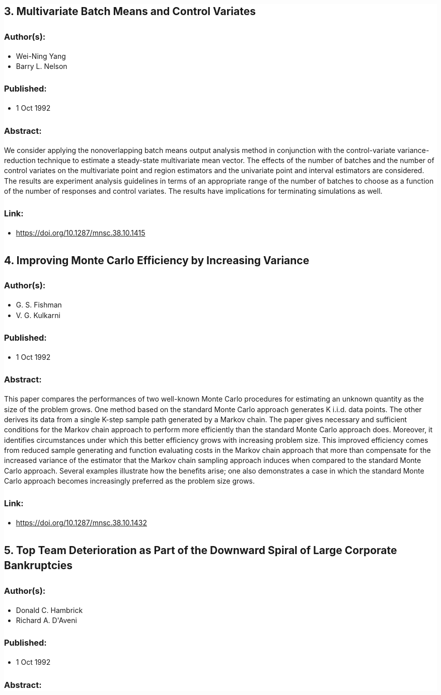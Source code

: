 ## 3. Multivariate Batch Means and Control Variates
### Author(s):
- Wei-Ning Yang
- Barry L. Nelson
### Published:
- 1 Oct 1992
### Abstract:
We consider applying the nonoverlapping batch means output analysis method in conjunction with the control-variate variance-reduction technique to estimate a steady-state multivariate mean vector. The effects of the number of batches and the number of control variates on the multivariate point and region estimators and the univariate point and interval estimators are considered. The results are experiment analysis guidelines in terms of an appropriate range of the number of batches to choose as a function of the number of responses and control variates. The results have implications for terminating simulations as well.
### Link:
- https://doi.org/10.1287/mnsc.38.10.1415

## 4. Improving Monte Carlo Efficiency by Increasing Variance
### Author(s):
- G. S. Fishman
- V. G. Kulkarni
### Published:
- 1 Oct 1992
### Abstract:
This paper compares the performances of two well-known Monte Carlo procedures for estimating an unknown quantity as the size of the problem grows. One method based on the standard Monte Carlo approach generates K i.i.d. data points. The other derives its data from a single K-step sample path generated by a Markov chain. The paper gives necessary and sufficient conditions for the Markov chain approach to perform more efficiently than the standard Monte Carlo approach does. Moreover, it identifies circumstances under which this better efficiency grows with increasing problem size. This improved efficiency comes from reduced sample generating and function evaluating costs in the Markov chain approach that more than compensate for the increased variance of the estimator that the Markov chain sampling approach induces when compared to the standard Monte Carlo approach. Several examples illustrate how the benefits arise; one also demonstrates a case in which the standard Monte Carlo approach becomes increasingly preferred as the problem size grows.
### Link:
- https://doi.org/10.1287/mnsc.38.10.1432

## 5. Top Team Deterioration as Part of the Downward Spiral of Large Corporate Bankruptcies
### Author(s):
- Donald C. Hambrick
- Richard A. D'Aveni
### Published:
- 1 Oct 1992
### Abstract:
